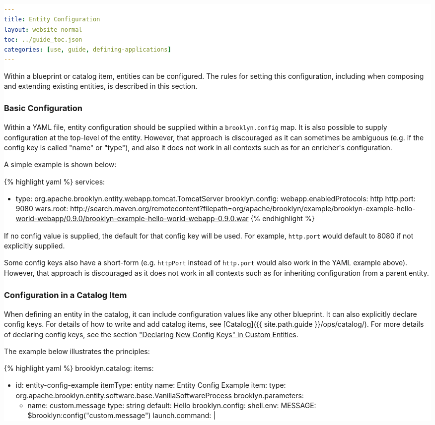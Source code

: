 ```yaml
---
title: Entity Configuration
layout: website-normal
toc: ../guide_toc.json
categories: [use, guide, defining-applications]
---
```


Within a blueprint or catalog item, entities can be configured. The rules for setting this 
configuration, including when composing and extending existing entities, is described in this 
section. 


### Basic Configuration

Within a YAML file, entity configuration should be supplied within a `brooklyn.config` map. It is 
also possible to supply configuration at the top-level of the entity. However, that approach is
discouraged as it can sometimes be ambiguous (e.g. if the config key is called "name" or "type"), 
and also it does not work in all contexts such as for an enricher's configuration.

A simple example is shown below:

{% highlight yaml %}
services:
- type: org.apache.brooklyn.entity.webapp.tomcat.TomcatServer
  brooklyn.config:
    webapp.enabledProtocols: http
    http.port: 9080
    wars.root: http://search.maven.org/remotecontent?filepath=org/apache/brooklyn/example/brooklyn-example-hello-world-webapp/0.9.0/brooklyn-example-hello-world-webapp-0.9.0.war
{% endhighlight %}

If no config value is supplied, the default for that config key will be used. For example, 
`http.port` would default to 8080 if not explicitly supplied.

Some config keys also have a short-form (e.g. `httpPort` instead of `http.port` would also work 
in the YAML example above). However, that approach is discouraged as it does not work in all contexts
such as for inheriting configuration from a parent entity.


### Configuration in a Catalog Item

When defining an entity in the catalog, it can include configuration values like any other 
blueprint. It can also explicitly declare config keys. For details of how to write and add
catalog items, see [Catalog]({{ site.path.guide }}/ops/catalog/). For more details of 
declaring config keys, see the section ["Declaring New Config Keys" in Custom Entities](custom-entities.html).

The example below illustrates the principles:

{% highlight yaml %}
brooklyn.catalog:
  items:
  - id: entity-config-example
    itemType: entity
    name: Entity Config Example
    item:
      type: org.apache.brooklyn.entity.software.base.VanillaSoftwareProcess
      brooklyn.parameters:
      - name: custom.message
        type: string
        default: Hello
      brooklyn.config:
        shell.env:
          MESSAGE: $brooklyn:config("custom.message")
        launch.command: |